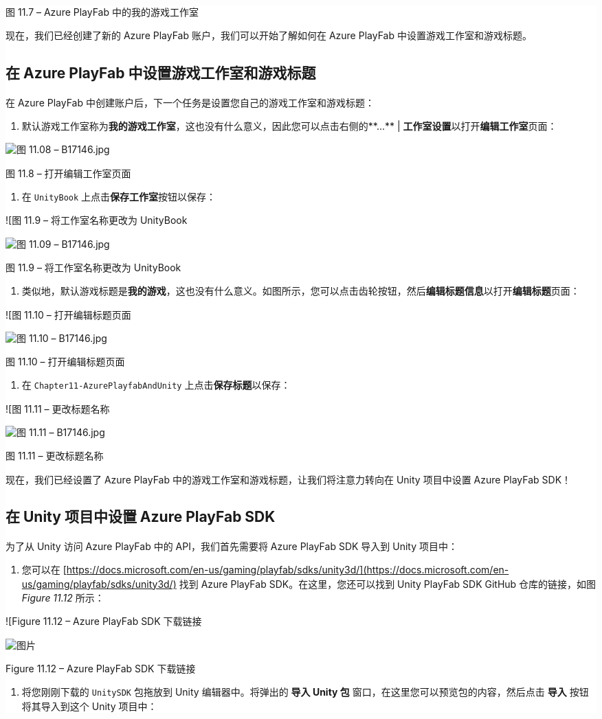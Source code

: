 图 11.7 – Azure PlayFab 中的我的游戏工作室

现在，我们已经创建了新的 Azure PlayFab 账户，我们可以开始了解如何在 Azure PlayFab 中设置游戏工作室和游戏标题。

## 在 Azure PlayFab 中设置游戏工作室和游戏标题

在 Azure PlayFab 中创建账户后，下一个任务是设置您自己的游戏工作室和游戏标题：

1.  默认游戏工作室称为**我的游戏工作室**，这也没有什么意义，因此您可以点击右侧的**...** | **工作室设置**以打开**编辑工作室**页面：

![图 11.08 – B17146.jpg](img/Figure_11.08_B17146.jpg)

图 11.8 – 打开编辑工作室页面

1.  在 `UnityBook` 上点击**保存工作室**按钮以保存：

![图 11.9 – 将工作室名称更改为 UnityBook

![图 11.09 – B17146.jpg](img/Figure_11.09_B17146.jpg)

图 11.9 – 将工作室名称更改为 UnityBook

1.  类似地，默认游戏标题是**我的游戏**，这也没有什么意义。如图所示，您可以点击齿轮按钮，然后**编辑标题信息**以打开**编辑标题**页面：

![图 11.10 – 打开编辑标题页面

![图 11.10 – B17146.jpg](img/Figure_11.10_B17146.jpg)

图 11.10 – 打开编辑标题页面

1.  在 `Chapter11-AzurePlayfabAndUnity` 上点击**保存标题**以保存：

![图 11.11 – 更改标题名称

![图 11.11 – B17146.jpg](img/Figure_11.11_B17146.jpg)

图 11.11 – 更改标题名称

现在，我们已经设置了 Azure PlayFab 中的游戏工作室和游戏标题，让我们将注意力转向在 Unity 项目中设置 Azure PlayFab SDK！

## 在 Unity 项目中设置 Azure PlayFab SDK

为了从 Unity 访问 Azure PlayFab 中的 API，我们首先需要将 Azure PlayFab SDK 导入到 Unity 项目中：

1.  您可以在 [https://docs.microsoft.com/en-us/gaming/playfab/sdks/unity3d/](https://docs.microsoft.com/en-us/gaming/playfab/sdks/unity3d/) 找到 Azure PlayFab SDK。在这里，您还可以找到 Unity PlayFab SDK GitHub 仓库的链接，如图 *Figure 11.12* 所示：

![Figure 11.12 – Azure PlayFab SDK 下载链接

![图片](img/Figure_11.12_B17146.jpg)

Figure 11.12 – Azure PlayFab SDK 下载链接

1.  将您刚刚下载的 `UnitySDK` 包拖放到 Unity 编辑器中。将弹出的 **导入 Unity 包** 窗口，在这里您可以预览包的内容，然后点击 **导入** 按钮将其导入到这个 Unity 项目中：
